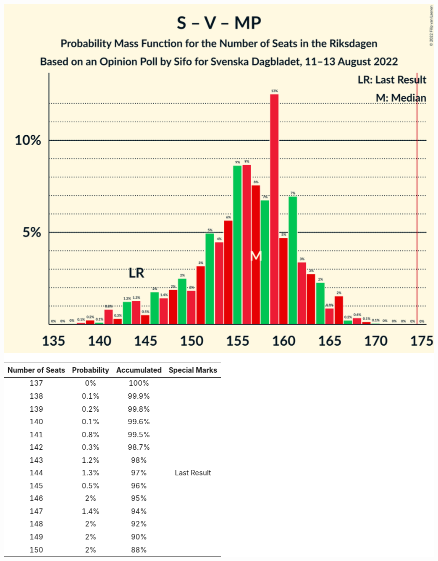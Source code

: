 ![Graph with seats probability mass function not yet produced](2022-08-13-Sifo-coalitions-seats-pmf-s–v–mp.png "Seats Probability Mass Function")

| Number of Seats | Probability | Accumulated | Special Marks |
|:---------------:|:-----------:|:-----------:|:-------------:|
| 137 | 0% | 100% |  |
| 138 | 0.1% | 99.9% |  |
| 139 | 0.2% | 99.8% |  |
| 140 | 0.1% | 99.6% |  |
| 141 | 0.8% | 99.5% |  |
| 142 | 0.3% | 98.7% |  |
| 143 | 1.2% | 98% |  |
| 144 | 1.3% | 97% | Last Result |
| 145 | 0.5% | 96% |  |
| 146 | 2% | 95% |  |
| 147 | 1.4% | 94% |  |
| 148 | 2% | 92% |  |
| 149 | 2% | 90% |  |
| 150 | 2% | 88% |  |